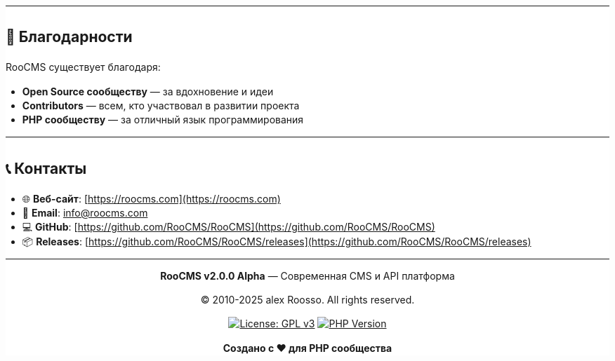 
---

## 🙏 Благодарности

RooCMS существует благодаря:

- **Open Source сообществу** — за вдохновение и идеи
- **Contributors** — всем, кто участвовал в развитии проекта
- **PHP сообществу** — за отличный язык программирования

---

## 📞 Контакты

- 🌐 **Веб-сайт**: [https://roocms.com](https://roocms.com)
- 📧 **Email**: info@roocms.com
- 💻 **GitHub**: [https://github.com/RooCMS/RooCMS](https://github.com/RooCMS/RooCMS)
- 📦 **Releases**: [https://github.com/RooCMS/RooCMS/releases](https://github.com/RooCMS/RooCMS/releases)

---

<div align="center">

**RooCMS v2.0.0 Alpha** — Современная CMS и API платформа

© 2010-2025 alex Roosso. All rights reserved.

[![License: GPL v3](https://img.shields.io/badge/License-GPL%20v3-blue.svg)](https://www.gnu.org/licenses/gpl-3.0)
[![PHP Version](https://img.shields.io/badge/PHP-8.1%2B-blue)](https://www.php.net/)

**Создано с ❤️ для PHP сообщества**

</div>
